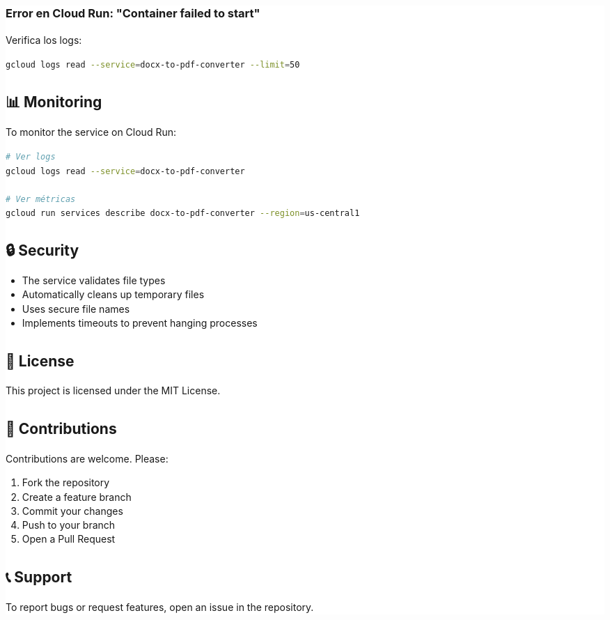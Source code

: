 ### Error en Cloud Run: "Container failed to start"
Verifica los logs:
```bash
gcloud logs read --service=docx-to-pdf-converter --limit=50
```

## 📊 Monitoring

To monitor the service on Cloud Run:

```bash
# Ver logs
gcloud logs read --service=docx-to-pdf-converter

# Ver métricas
gcloud run services describe docx-to-pdf-converter --region=us-central1
```

## 🔒 Security

* The service validates file types
* Automatically cleans up temporary files
* Uses secure file names
* Implements timeouts to prevent hanging processes

## 📝 License

This project is licensed under the MIT License.

## 🤝 Contributions

Contributions are welcome. Please:

1. Fork the repository
2. Create a feature branch
3. Commit your changes
4. Push to your branch
5. Open a Pull Request

## 📞 Support

To report bugs or request features, open an issue in the repository.
